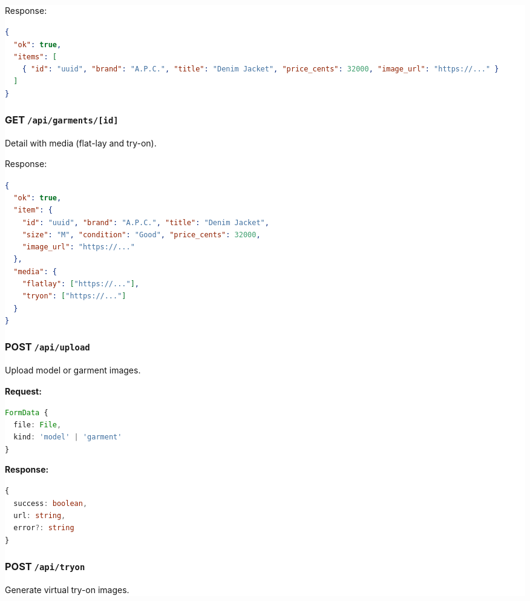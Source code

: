 Response:
````json
{
  "ok": true,
  "items": [
    { "id": "uuid", "brand": "A.P.C.", "title": "Denim Jacket", "price_cents": 32000, "image_url": "https://..." }
  ]
}
````

### GET `/api/garments/[id]`
Detail with media (flat-lay and try-on).

Response:
````json
{
  "ok": true,
  "item": {
    "id": "uuid", "brand": "A.P.C.", "title": "Denim Jacket",
    "size": "M", "condition": "Good", "price_cents": 32000,
    "image_url": "https://..."
  },
  "media": {
    "flatlay": ["https://..."],
    "tryon": ["https://..."]
  }
}
````


### POST `/api/upload`
Upload model or garment images.

**Request:**
```typescript
FormData {
  file: File,
  kind: 'model' | 'garment'
}
```

**Response:**
```typescript
{
  success: boolean,
  url: string,
  error?: string
}
```

### POST `/api/tryon`
Generate virtual try-on images.
